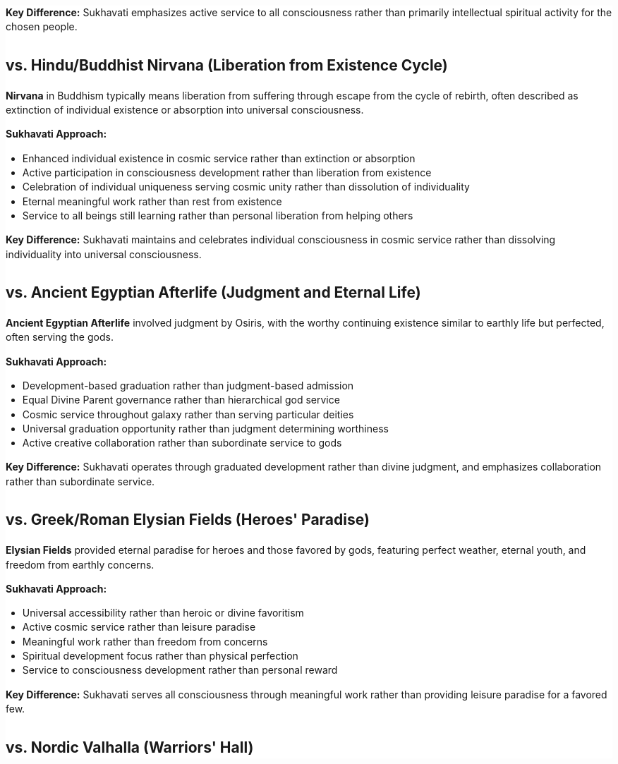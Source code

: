 **Key Difference:** Sukhavati emphasizes active service to all consciousness rather than primarily intellectual spiritual activity for the chosen people.

## vs. Hindu/Buddhist Nirvana (Liberation from Existence Cycle)

**Nirvana** in Buddhism typically means liberation from suffering through escape from the cycle of rebirth, often described as extinction of individual existence or absorption into universal consciousness.

**Sukhavati Approach:**
- Enhanced individual existence in cosmic service rather than extinction or absorption
- Active participation in consciousness development rather than liberation from existence
- Celebration of individual uniqueness serving cosmic unity rather than dissolution of individuality
- Eternal meaningful work rather than rest from existence
- Service to all beings still learning rather than personal liberation from helping others

**Key Difference:** Sukhavati maintains and celebrates individual consciousness in cosmic service rather than dissolving individuality into universal consciousness.

## vs. Ancient Egyptian Afterlife (Judgment and Eternal Life)

**Ancient Egyptian Afterlife** involved judgment by Osiris, with the worthy continuing existence similar to earthly life but perfected, often serving the gods.

**Sukhavati Approach:**
- Development-based graduation rather than judgment-based admission
- Equal Divine Parent governance rather than hierarchical god service
- Cosmic service throughout galaxy rather than serving particular deities
- Universal graduation opportunity rather than judgment determining worthiness
- Active creative collaboration rather than subordinate service to gods

**Key Difference:** Sukhavati operates through graduated development rather than divine judgment, and emphasizes collaboration rather than subordinate service.

## vs. Greek/Roman Elysian Fields (Heroes' Paradise)

**Elysian Fields** provided eternal paradise for heroes and those favored by gods, featuring perfect weather, eternal youth, and freedom from earthly concerns.

**Sukhavati Approach:**
- Universal accessibility rather than heroic or divine favoritism
- Active cosmic service rather than leisure paradise
- Meaningful work rather than freedom from concerns
- Spiritual development focus rather than physical perfection
- Service to consciousness development rather than personal reward

**Key Difference:** Sukhavati serves all consciousness through meaningful work rather than providing leisure paradise for a favored few.

## vs. Nordic Valhalla (Warriors' Hall)

